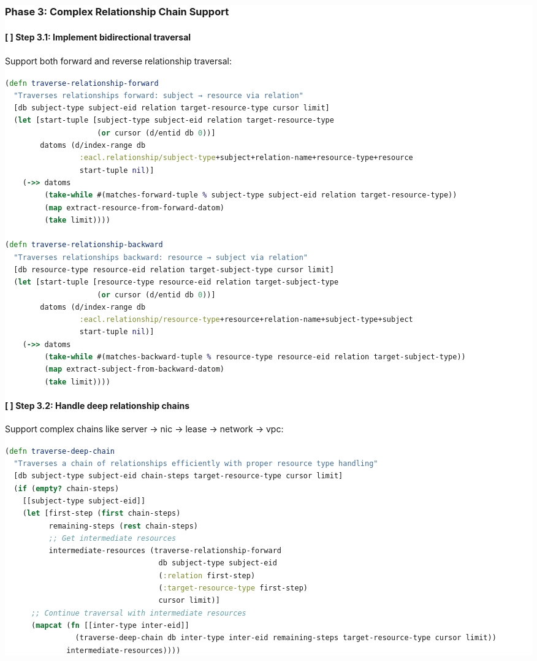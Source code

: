 ### Phase 3: Complex Relationship Chain Support

#### [ ] Step 3.1: Implement bidirectional traversal
Support both forward and reverse relationship traversal:

```clojure
(defn traverse-relationship-forward
  "Traverses relationships forward: subject → resource via relation"
  [db subject-type subject-eid relation target-resource-type cursor limit]
  (let [start-tuple [subject-type subject-eid relation target-resource-type 
                     (or cursor (d/entid db 0))]
        datoms (d/index-range db 
                 :eacl.relationship/subject-type+subject+relation-name+resource-type+resource 
                 start-tuple nil)]
    (->> datoms
         (take-while #(matches-forward-tuple % subject-type subject-eid relation target-resource-type))
         (map extract-resource-from-forward-datom)
         (take limit))))

(defn traverse-relationship-backward
  "Traverses relationships backward: resource → subject via relation"
  [db resource-type resource-eid relation target-subject-type cursor limit]
  (let [start-tuple [resource-type resource-eid relation target-subject-type 
                     (or cursor (d/entid db 0))]
        datoms (d/index-range db 
                 :eacl.relationship/resource-type+resource+relation-name+subject-type+subject 
                 start-tuple nil)]
    (->> datoms
         (take-while #(matches-backward-tuple % resource-type resource-eid relation target-subject-type))
         (map extract-subject-from-backward-datom)
         (take limit))))
```

#### [ ] Step 3.2: Handle deep relationship chains
Support complex chains like server → nic → lease → network → vpc:

```clojure
(defn traverse-deep-chain
  "Traverses a chain of relationships efficiently with proper resource type handling"
  [db subject-type subject-eid chain-steps target-resource-type cursor limit]
  (if (empty? chain-steps)
    [[subject-type subject-eid]]
    (let [first-step (first chain-steps)
          remaining-steps (rest chain-steps)
          ;; Get intermediate resources
          intermediate-resources (traverse-relationship-forward 
                                   db subject-type subject-eid 
                                   (:relation first-step) 
                                   (:target-resource-type first-step)
                                   cursor limit)]
      ;; Continue traversal with intermediate resources
      (mapcat (fn [[inter-type inter-eid]]
                (traverse-deep-chain db inter-type inter-eid remaining-steps target-resource-type cursor limit))
              intermediate-resources))))
```
